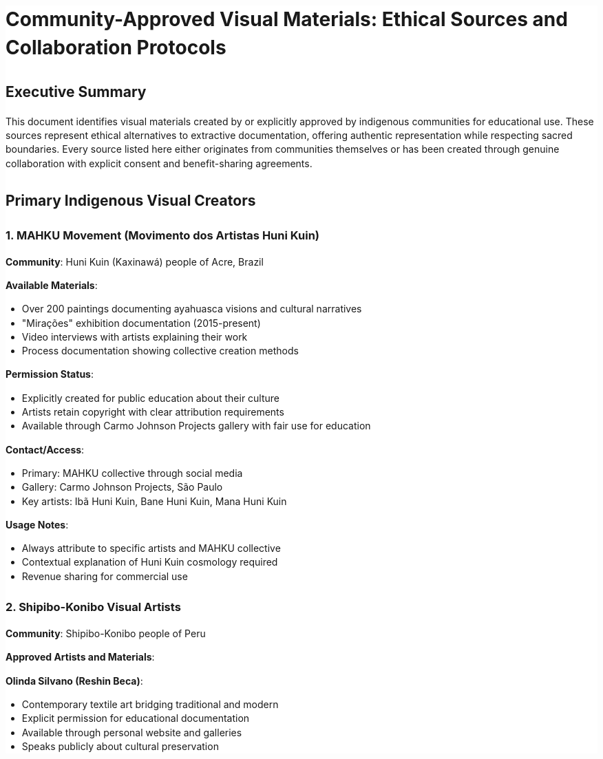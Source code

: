 # Community-Approved Visual Materials: Ethical Sources and Collaboration Protocols

## Executive Summary

This document identifies visual materials created by or explicitly approved by indigenous communities for educational use. These sources represent ethical alternatives to extractive documentation, offering authentic representation while respecting sacred boundaries. Every source listed here either originates from communities themselves or has been created through genuine collaboration with explicit consent and benefit-sharing agreements.

## Primary Indigenous Visual Creators

### 1. MAHKU Movement (Movimento dos Artistas Huni Kuin)

**Community**: Huni Kuin (Kaxinawá) people of Acre, Brazil

**Available Materials**:

- Over 200 paintings documenting ayahuasca visions and cultural narratives
- "Mirações" exhibition documentation (2015-present)
- Video interviews with artists explaining their work
- Process documentation showing collective creation methods

**Permission Status**:

- Explicitly created for public education about their culture
- Artists retain copyright with clear attribution requirements
- Available through Carmo Johnson Projects gallery with fair use for education

**Contact/Access**:

- Primary: MAHKU collective through social media
- Gallery: Carmo Johnson Projects, São Paulo
- Key artists: Ibã Huni Kuin, Bane Huni Kuin, Mana Huni Kuin

**Usage Notes**:

- Always attribute to specific artists and MAHKU collective
- Contextual explanation of Huni Kuin cosmology required
- Revenue sharing for commercial use

### 2. Shipibo-Konibo Visual Artists

**Community**: Shipibo-Konibo people of Peru

**Approved Artists and Materials**:

**Olinda Silvano (Reshin Beca)**:

- Contemporary textile art bridging traditional and modern
- Explicit permission for educational documentation
- Available through personal website and galleries
- Speaks publicly about cultural preservation
